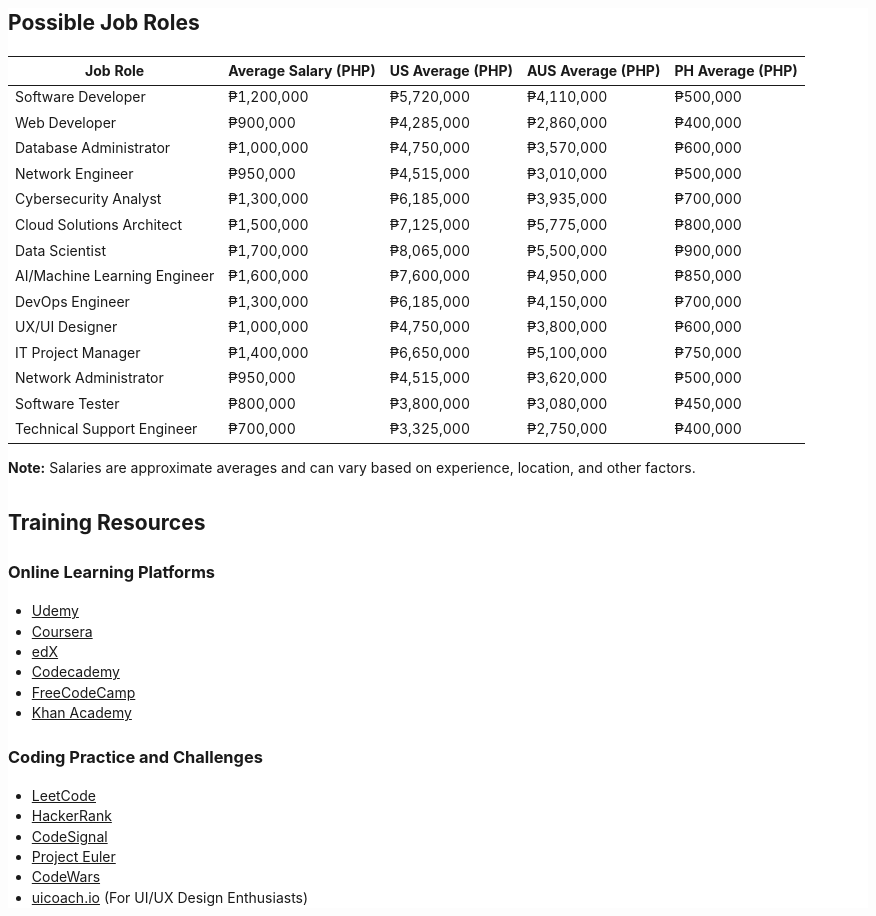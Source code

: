 
## Possible Job Roles

| Job Role                     | Average Salary (PHP) | US Average (PHP) | AUS Average (PHP) | PH Average (PHP) |
| ---------------------------- | -------------------- | ---------------- | ----------------- | ---------------- |
| Software Developer           | ₱1,200,000           | ₱5,720,000       | ₱4,110,000        | ₱500,000         |
| Web Developer                | ₱900,000             | ₱4,285,000       | ₱2,860,000        | ₱400,000         |
| Database Administrator       | ₱1,000,000           | ₱4,750,000       | ₱3,570,000        | ₱600,000         |
| Network Engineer             | ₱950,000             | ₱4,515,000       | ₱3,010,000        | ₱500,000         |
| Cybersecurity Analyst        | ₱1,300,000           | ₱6,185,000       | ₱3,935,000        | ₱700,000         |
| Cloud Solutions Architect    | ₱1,500,000           | ₱7,125,000       | ₱5,775,000        | ₱800,000         |
| Data Scientist               | ₱1,700,000           | ₱8,065,000       | ₱5,500,000        | ₱900,000         |
| AI/Machine Learning Engineer | ₱1,600,000           | ₱7,600,000       | ₱4,950,000        | ₱850,000         |
| DevOps Engineer              | ₱1,300,000           | ₱6,185,000       | ₱4,150,000        | ₱700,000         |
| UX/UI Designer               | ₱1,000,000           | ₱4,750,000       | ₱3,800,000        | ₱600,000         |
| IT Project Manager           | ₱1,400,000           | ₱6,650,000       | ₱5,100,000        | ₱750,000         |
| Network Administrator        | ₱950,000             | ₱4,515,000       | ₱3,620,000        | ₱500,000         |
| Software Tester              | ₱800,000             | ₱3,800,000       | ₱3,080,000        | ₱450,000         |
| Technical Support Engineer   | ₱700,000             | ₱3,325,000       | ₱2,750,000        | ₱400,000         |

**Note:** Salaries are approximate averages and can vary based on experience, location, and other factors.

## Training Resources

### Online Learning Platforms

- [Udemy](https://www.udemy.com/)
- [Coursera](https://www.coursera.org/)
- [edX](https://www.edx.org/)
- [Codecademy](https://www.codecademy.com/)
- [FreeCodeCamp](https://www.freecodecamp.org/)
- [Khan Academy](https://www.khanacademy.org/)

### Coding Practice and Challenges

- [LeetCode](https://leetcode.com/)
- [HackerRank](https://www.hackerrank.com/)
- [CodeSignal](https://codesignal.com/)
- [Project Euler](https://projecteuler.net/)
- [CodeWars](https://www.codewars.com/)
- [uicoach.io](https://www.uicoach.io/GenerateChallenge) (For UI/UX Design Enthusiasts)
